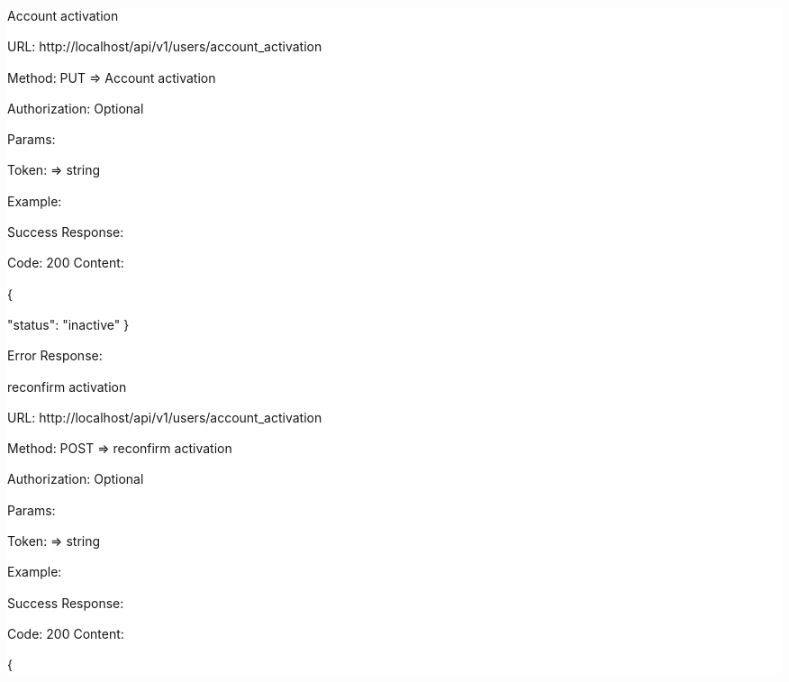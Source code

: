 



Account activation



URL: http://localhost/api/v1/users/account_activation

Method: PUT ⇒ Account activation

Authorization: Optional

Params:


Token:  => string



Example:



Success Response:

Code: 200
Content:

{


"status": "inactive"
}



Error Response:





reconfirm activation



URL: http://localhost/api/v1/users/account_activation

Method: POST ⇒ reconfirm activation

Authorization: Optional

Params:


Token:  => string



Example:



Success Response:

Code: 200
Content:

{

